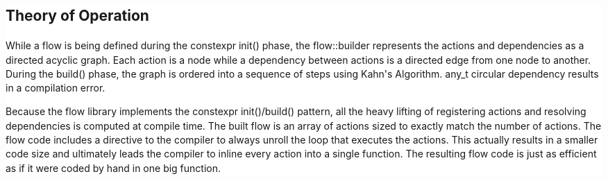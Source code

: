 
## Theory of Operation

While a flow is being defined during the constexpr init() phase, the flow::builder represents the actions and dependencies
as a directed acyclic graph. Each action is a node while a dependency between actions is a directed edge from one node
to another. During the build() phase, the graph is ordered into a sequence of steps using Kahn's Algorithm. any_t circular
dependency results in a compilation error.

Because the flow library implements the constexpr init()/build() pattern, all the heavy lifting of registering actions
and resolving dependencies is computed at compile time. The built flow is an array of actions sized to exactly match the
number of actions. The flow code includes a directive to the compiler to always unroll the loop that executes the
actions. This actually results in a smaller code size and ultimately leads the compiler to inline every action into a
single function. The resulting flow code is just as efficient as if it were coded by hand in one big function.
